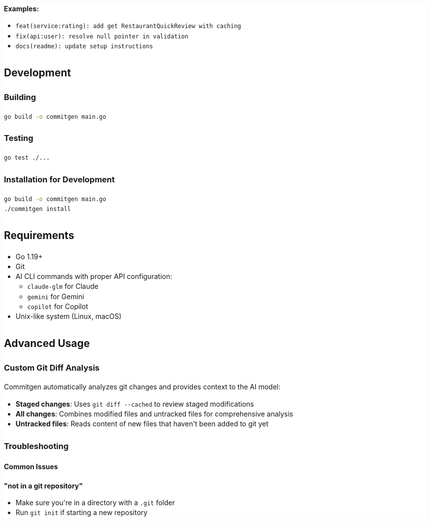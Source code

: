 **Examples:**
- `feat(service:rating): add get RestaurantQuickReview with caching`
- `fix(api:user): resolve null pointer in validation`
- `docs(readme): update setup instructions`

## Development

### Building

```bash
go build -o commitgen main.go
```

### Testing

```bash
go test ./...
```

### Installation for Development

```bash
go build -o commitgen main.go
./commitgen install
```

## Requirements

- Go 1.19+
- Git
- AI CLI commands with proper API configuration:
  - `claude-glm` for Claude
  - `gemini` for Gemini
  - `copilot` for Copilot
- Unix-like system (Linux, macOS)

## Advanced Usage

### Custom Git Diff Analysis

Commitgen automatically analyzes git changes and provides context to the AI model:

- **Staged changes**: Uses `git diff --cached` to review staged modifications
- **All changes**: Combines modified files and untracked files for comprehensive analysis
- **Untracked files**: Reads content of new files that haven't been added to git yet

### Troubleshooting

#### Common Issues

**"not in a git repository"**
- Make sure you're in a directory with a `.git` folder
- Run `git init` if starting a new repository
